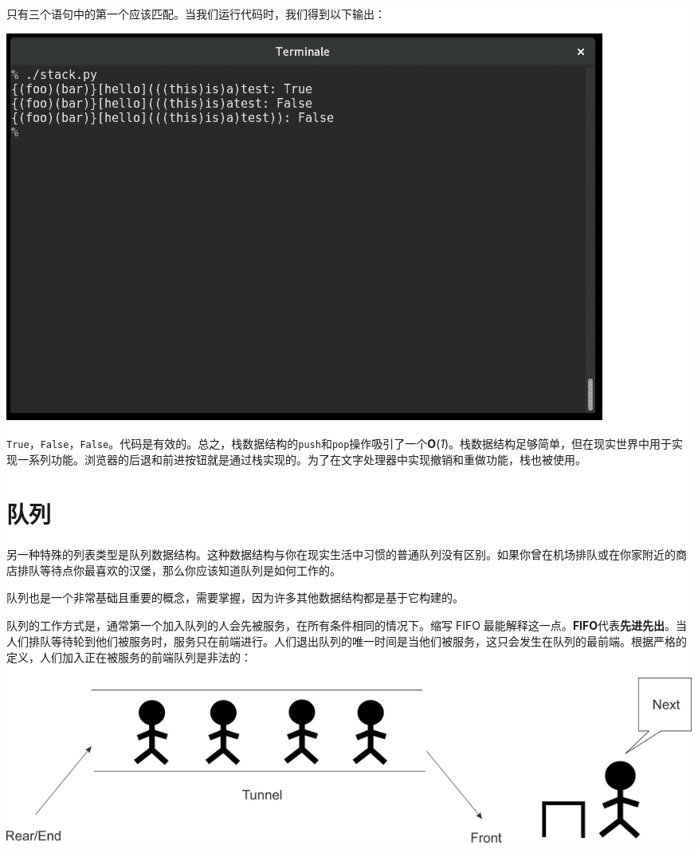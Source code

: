 只有三个语句中的第一个应该匹配。当我们运行代码时，我们得到以下输出：

![](img/image_05_008.png)

`True`，`False`，`False`。代码是有效的。总之，栈数据结构的`push`和`pop`操作吸引了一个**O**(*1*)。栈数据结构足够简单，但在现实世界中用于实现一系列功能。浏览器的后退和前进按钮就是通过栈实现的。为了在文字处理器中实现撤销和重做功能，栈也被使用。

# 队列

另一种特殊的列表类型是队列数据结构。这种数据结构与你在现实生活中习惯的普通队列没有区别。如果你曾在机场排队或在你家附近的商店排队等待点你最喜欢的汉堡，那么你应该知道队列是如何工作的。

队列也是一个非常基础且重要的概念，需要掌握，因为许多其他数据结构都是基于它构建的。

队列的工作方式是，通常第一个加入队列的人会先被服务，在所有条件相同的情况下。缩写 FIFO 最能解释这一点。**FIFO**代表**先进先出**。当人们排队等待轮到他们被服务时，服务只在前端进行。人们退出队列的唯一时间是当他们被服务，这只会发生在队列的最前端。根据严格的定义，人们加入正在被服务的前端队列是非法的：

![](img/image_05_009.jpg)
